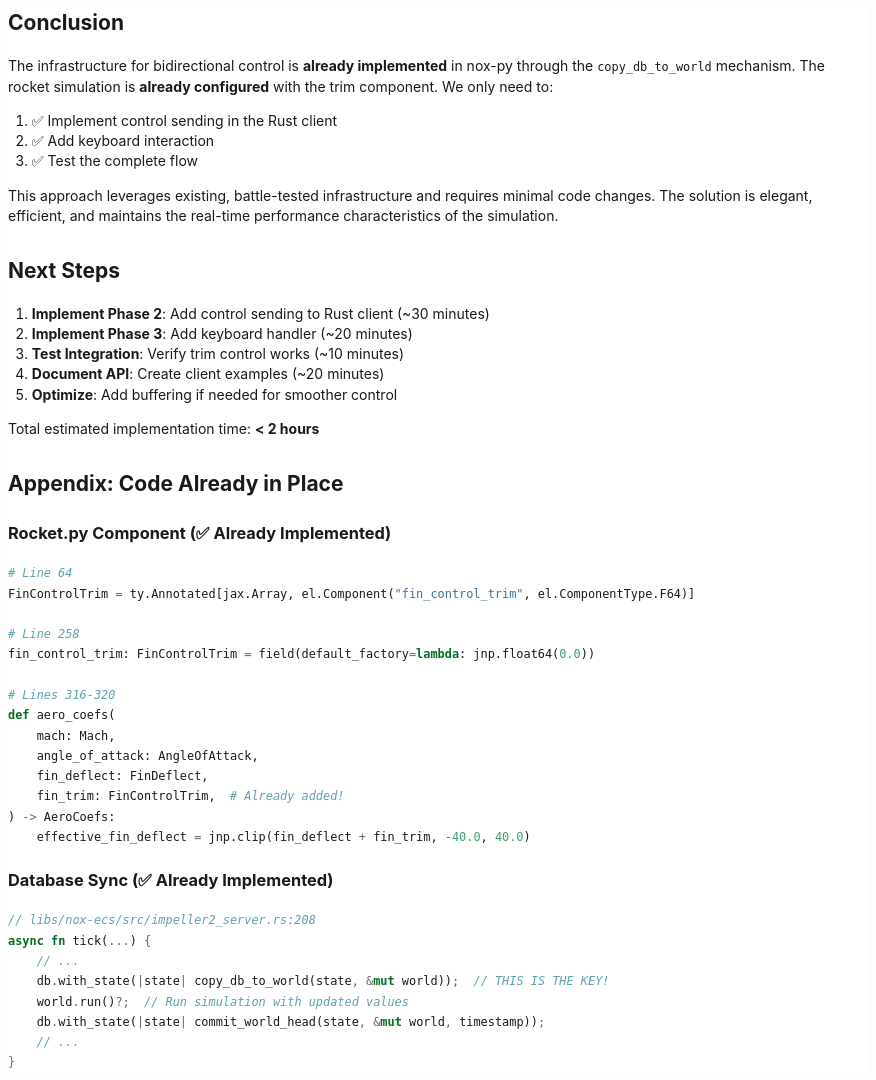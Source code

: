 ## Conclusion

The infrastructure for bidirectional control is **already implemented** in nox-py through the `copy_db_to_world` mechanism. The rocket simulation is **already configured** with the trim component. We only need to:

1. ✅ Implement control sending in the Rust client
2. ✅ Add keyboard interaction
3. ✅ Test the complete flow

This approach leverages existing, battle-tested infrastructure and requires minimal code changes. The solution is elegant, efficient, and maintains the real-time performance characteristics of the simulation.

## Next Steps

1. **Implement Phase 2**: Add control sending to Rust client (~30 minutes)
2. **Implement Phase 3**: Add keyboard handler (~20 minutes)  
3. **Test Integration**: Verify trim control works (~10 minutes)
4. **Document API**: Create client examples (~20 minutes)
5. **Optimize**: Add buffering if needed for smoother control

Total estimated implementation time: **< 2 hours**

## Appendix: Code Already in Place

### Rocket.py Component (✅ Already Implemented)
```python
# Line 64
FinControlTrim = ty.Annotated[jax.Array, el.Component("fin_control_trim", el.ComponentType.F64)]

# Line 258  
fin_control_trim: FinControlTrim = field(default_factory=lambda: jnp.float64(0.0))

# Lines 316-320
def aero_coefs(
    mach: Mach,
    angle_of_attack: AngleOfAttack,
    fin_deflect: FinDeflect,
    fin_trim: FinControlTrim,  # Already added!
) -> AeroCoefs:
    effective_fin_deflect = jnp.clip(fin_deflect + fin_trim, -40.0, 40.0)
```

### Database Sync (✅ Already Implemented)
```rust
// libs/nox-ecs/src/impeller2_server.rs:208
async fn tick(...) {
    // ...
    db.with_state(|state| copy_db_to_world(state, &mut world));  // THIS IS THE KEY!
    world.run()?;  // Run simulation with updated values
    db.with_state(|state| commit_world_head(state, &mut world, timestamp));
    // ...
}
```
